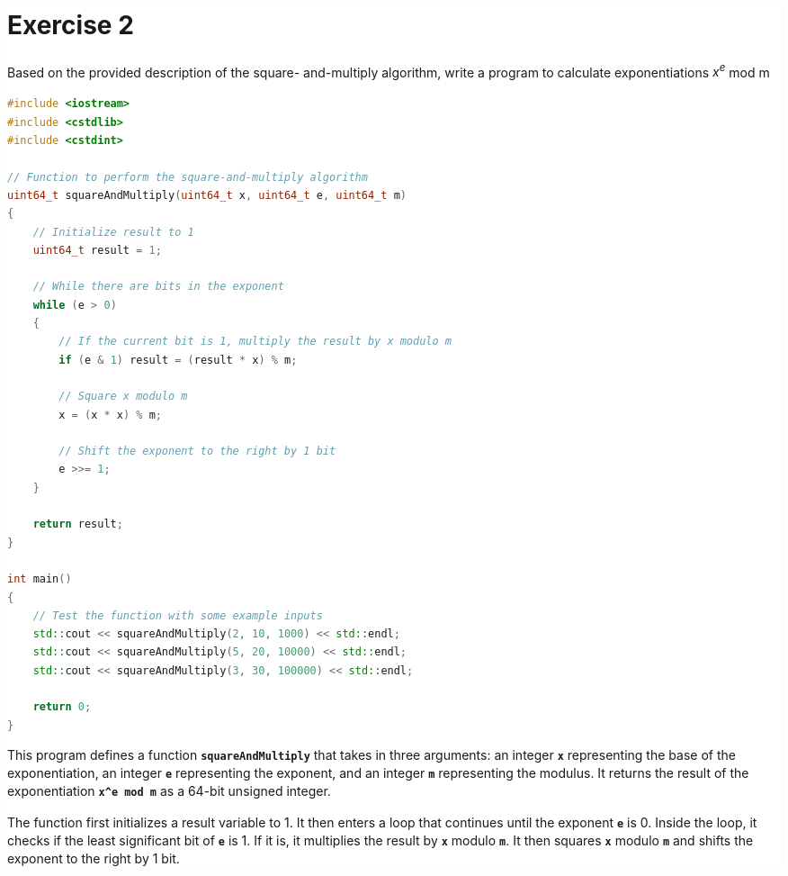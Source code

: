 # Exercise 2

Based on the provided description of the square- and-multiply algorithm, write a program to calculate exponentiations $x^e$ mod m

```cpp
#include <iostream>
#include <cstdlib>
#include <cstdint>

// Function to perform the square-and-multiply algorithm
uint64_t squareAndMultiply(uint64_t x, uint64_t e, uint64_t m)
{
    // Initialize result to 1
    uint64_t result = 1;

    // While there are bits in the exponent
    while (e > 0)
    {
        // If the current bit is 1, multiply the result by x modulo m
        if (e & 1) result = (result * x) % m;

        // Square x modulo m
        x = (x * x) % m;

        // Shift the exponent to the right by 1 bit
        e >>= 1;
    }

    return result;
}

int main()
{
    // Test the function with some example inputs
    std::cout << squareAndMultiply(2, 10, 1000) << std::endl;
    std::cout << squareAndMultiply(5, 20, 10000) << std::endl;
    std::cout << squareAndMultiply(3, 30, 100000) << std::endl;

    return 0;
}
```

This program defines a function **`squareAndMultiply`** that takes in three arguments: an integer **`x`** representing the base of the exponentiation, an integer **`e`** representing the exponent, and an integer **`m`** representing the modulus. It returns the result of the exponentiation **`x^e mod m`** as a 64-bit unsigned integer.

The function first initializes a result variable to 1. It then enters a loop that continues until the exponent **`e`** is 0. Inside the loop, it checks if the least significant bit of **`e`** is 1. If it is, it multiplies the result by **`x`** modulo **`m`**. It then squares **`x`** modulo **`m`** and shifts the exponent to the right by 1 bit.
